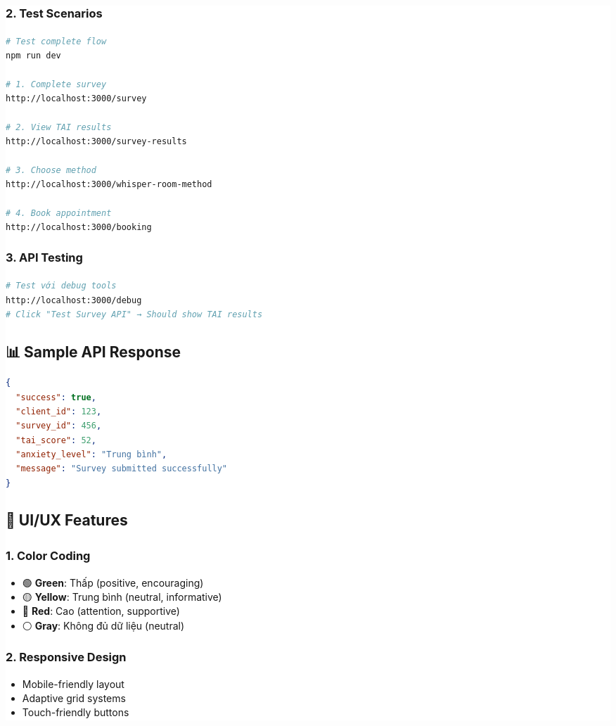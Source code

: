 ### 2. **Test Scenarios**

```bash
# Test complete flow
npm run dev

# 1. Complete survey
http://localhost:3000/survey

# 2. View TAI results  
http://localhost:3000/survey-results

# 3. Choose method
http://localhost:3000/whisper-room-method

# 4. Book appointment
http://localhost:3000/booking
```

### 3. **API Testing**

```bash
# Test với debug tools
http://localhost:3000/debug
# Click "Test Survey API" → Should show TAI results
```

## 📊 Sample API Response

```json
{
  "success": true,
  "client_id": 123,
  "survey_id": 456,
  "tai_score": 52,
  "anxiety_level": "Trung bình",
  "message": "Survey submitted successfully"
}
```

## 🎨 UI/UX Features

### 1. **Color Coding**
- 🟢 **Green**: Thấp (positive, encouraging)
- 🟡 **Yellow**: Trung bình (neutral, informative)  
- 🔴 **Red**: Cao (attention, supportive)
- ⚪ **Gray**: Không đủ dữ liệu (neutral)

### 2. **Responsive Design**
- Mobile-friendly layout
- Adaptive grid systems
- Touch-friendly buttons

